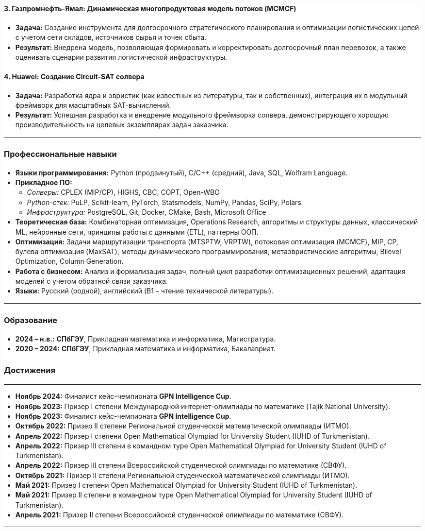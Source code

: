 #### **3. Газпромнефть-Ямал: Динамическая многопродуктовая модель потоков (MCMCF)**
*   **Задача:** Создание инструмента для долгосрочного стратегического планирования и оптимизации логистических цепей с учетом сети складов, источников сырья и точек сбыта.
*   **Результат:** Внедрена модель, позволяющая формировать и корректировать долгосрочный план перевозок, а также оценивать сценарии развития логистической инфраструктуры.

#### **4. Huawei: Создание Circuit-SAT солвера**
*   **Задача:** Разработка ядра и эвристик (как известных из литературы, так и собственных), интеграция их в модульный фреймворк для масштабных SAT-вычислений.
*   **Результат:** Успешная разработка и внедрение модульного фреймворка солвера, демонстрирующего хорошую производительность на целевых экземплярах задач заказчика.

---

### Профессиональные навыки

*   **Языки программирования:** Python (продвинутый), C/C++ (средний), Java, SQL, Wolfram Language.
*   **Прикладное ПО:**
    *   *Солверы:* CPLEX (MIP/CP), HIGHS, CBC, COPT, Open-WBO
    *   *Python-стек:* PuLP, Scikit-learn, PyTorch, Statsmodels, NumPy, Pandas, SciPy, Polars
    *   *Инфраструктура:* PostgreSQL, Git, Docker, CMake, Bash, Microsoft Office
*   **Теоретическая база:** Комбинаторная оптимизация, Operations Research, алгоритмы и структуры данных, классический ML, нейронные сети, принципы работы с данными (ETL), паттерны ООП.
*   **Оптимизация:** Задачи маршрутизации транспорта (MTSPTW, VRPTW), потоковая оптимизация (MCMCF), MIP, CP, булева оптимизация (MaxSAT), методы динамического программирования, метаэвристические алгоритмы, Bilevel Optimization, Column Generation.
*   **Работа с бизнесом:** Анализ и формализация задач, полный цикл разработки оптимизационных решений, адаптация моделей с учетом обратной связи заказчика.
*   **Языки:** Русский (родной), английский (B1 – чтение технической литературы).


---

### Образование

*   **2024 – н.в.:** **СПбГЭУ**, Прикладная математика и информатика, Магистратура.
*   **2020 – 2024:** **СПбГЭУ**, Прикладная математика и информатика, Бакалавриат.

### Достижения


---

*   **Ноябрь 2024:** Финалист кейс-чемпионата **GPN Intelligence Cup**.
*   **Ноябрь 2023:** Призер I степени Международной интернет-олимпиады по математике (Tajik National University).
*   **Ноябрь 2023:** Финалист кейс-чемпионата **GPN Intelligence Cup**.
*   **Октябрь 2022:** Призер II степени Региональной студенческой математической олимпиады (ИТМО).
*   **Апрель 2022:** Призер I степени Open Mathematical Olympiad for University Student (IUHD of Turkmenistan).
*   **Апрель 2022:** Призер III степени в командном туре Open Mathematical Olympiad for University Student (IUHD of Turkmenistan).
*   **Апрель 2022:** Призер III степени Всероссийской студенческой олимпиады по математике (СВФУ).
*   **Октябрь 2021:** Призер II степени Региональной студенческой математической олимпиады (ИТМО).
*   **Май 2021:** Призер I степени Open Mathematical Olympiad for University Student (IUHD of Turkmenistan).
*   **Май 2021:** Призер II степени в командном туре Open Mathematical Olympiad for University Student (IUHD of Turkmenistan).
*   **Апрель 2021:** Призер II степени Всероссийской студенческой олимпиады по математике (СВФУ).

---
